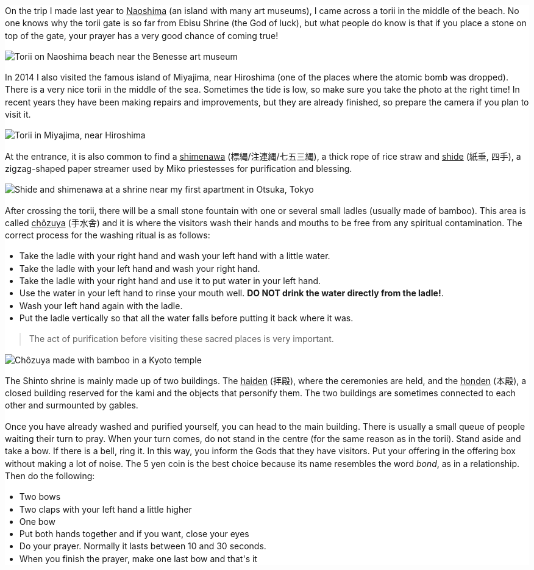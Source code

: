 On the trip I made last year to [Naoshima](https://en.wikipedia.org/wiki/Naoshima,_Kagawa) (an island with many art museums), I came across a torii in the middle of the beach. No one knows why the torii gate is so far from Ebisu Shrine (the God of luck), but what people do know is that if you place a stone on top of the gate, your prayer has a very good chance of coming true!

![](/blog/spirituality-in-japan/images/naoshima-torii.jpg "Torii on Naoshima beach near the Benesse art museum")

In 2014 I also visited the famous island of Miyajima, near Hiroshima (one of the places where the atomic bomb was dropped). There is a very nice torii in the middle of the sea. Sometimes the tide is low, so make sure you take the photo at the right time! In recent years they have been making repairs and improvements, but they are already finished, so prepare the camera if you plan to visit it.

![](/blog/spirituality-in-japan/images/miyajima-torii.jpg "Torii in Miyajima, near Hiroshima")

At the entrance, it is also common to find a [shimenawa](https://en.wikipedia.org/wiki/Shimenawa) (標縄/注連縄/七五三縄), a thick rope of rice straw and [shide](https://en.wikipedia.org/wiki/Shide_(Shinto)) (紙垂, 四手), a zigzag-shaped paper streamer used by Miko priestesses for purification and blessing.

![](/blog/spirituality-in-japan/images/shide.jpg "Shide and shimenawa at a shrine near my first apartment in Otsuka, Tokyo")

After crossing the torii, there will be a small stone fountain with one or several small ladles (usually made of bamboo). This area is called [chôzuya](https://en.wikipedia.org/wiki/Ch%C5%8Dzuya) (手水舎) and it is where the visitors wash their hands and mouths to be free from any spiritual contamination. The correct process for the washing ritual is as follows:

- Take the ladle with your right hand and wash your left hand with a little water.
- Take the ladle with your left hand and wash your right hand.
- Take the ladle with your right hand and use it to put water in your left hand.
- Use the water in your left hand to rinse your mouth well. **DO NOT drink the water directly from the ladle!**.
- Wash your left hand again with the ladle.
- Put the ladle vertically so that all the water falls before putting it back where it was.

<iframe width="100%" height="394" src="https://www.youtube.com/embed/R4gXGdwGX_s" title="Ritual for washing yourself at a Japanese shrine" frameborder="0" allow=" accelerometer; autoplay; clipboard-write; encrypted-media; gyroscope; picture-in-picture" allowfullscreen></iframe>

> The act of purification before visiting these sacred places is very important.

![](/blog/spirituality-in-japan/images/chozuya.jpg "Chôzuya made with bamboo in a Kyoto temple")

The Shinto shrine is mainly made up of two buildings. The [haiden](https://en.wikipedia.org/wiki/Haiden_(Shinto)) (拝殿), where the ceremonies are held, and the [honden](https://en.wikipedia.org/wiki/Honden) (本殿), a closed building reserved for the kami and the objects that personify them. The two buildings are sometimes connected to each other and surmounted by gables.

Once you have already washed and purified yourself, you can head to the main building. There is usually a small queue of people waiting their turn to pray. When your turn comes, do not stand in the centre (for the same reason as in the torii). Stand aside and take a bow. If there is a bell, ring it. In this way, you inform the Gods that they have visitors. Put your offering in the offering box without making a lot of noise. The 5 yen coin is the best choice because its name resembles the word *bond*, as in a relationship. Then do the following:

- Two bows
- Two claps with your left hand a little higher
- One bow
- Put both hands together and if you want, close your eyes
- Do your prayer. Normally it lasts between 10 and 30 seconds.
- When you finish the prayer, make one last bow and that's it
